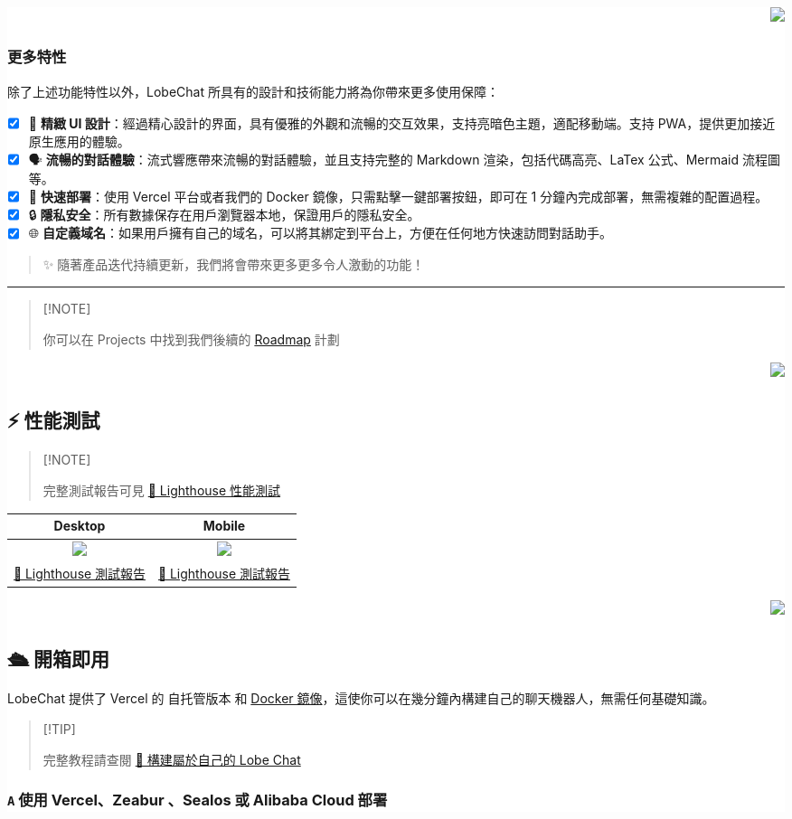 <div align="right">

[![][back-to-top]](#readme-top)

</div>

### 更多特性

除了上述功能特性以外，LobeChat 所具有的設計和技術能力將為你帶來更多使用保障：

- [x] 💎 **精緻 UI 設計**：經過精心設計的界面，具有優雅的外觀和流暢的交互效果，支持亮暗色主題，適配移動端。支持 PWA，提供更加接近原生應用的體驗。
- [x] 🗣️ **流暢的對話體驗**：流式響應帶來流暢的對話體驗，並且支持完整的 Markdown 渲染，包括代碼高亮、LaTex 公式、Mermaid 流程圖等。
- [x] 💨 **快速部署**：使用 Vercel 平台或者我們的 Docker 鏡像，只需點擊一鍵部署按鈕，即可在 1 分鐘內完成部署，無需複雜的配置過程。
- [x] 🔒 **隱私安全**：所有數據保存在用戶瀏覽器本地，保證用戶的隱私安全。
- [x] 🌐 **自定義域名**：如果用戶擁有自己的域名，可以將其綁定到平台上，方便在任何地方快速訪問對話助手。

> ✨ 隨著產品迭代持續更新，我們將會帶來更多更多令人激動的功能！

---

> \[!NOTE]
>
> 你可以在 Projects 中找到我們後續的 [Roadmap][github-project-link] 計劃

<div align="right">

[![][back-to-top]](#readme-top)

</div>

## ⚡️ 性能測試

> \[!NOTE]
>
> 完整測試報告可見 [📘 Lighthouse 性能測試][docs-lighthouse]

|                    Desktop                    |                    Mobile                    |
| :-------------------------------------------: | :------------------------------------------: |
|               ![][chat-desktop]               |               ![][chat-mobile]               |
| [📑 Lighthouse 測試報告][chat-desktop-report] | [📑 Lighthouse 測試報告][chat-mobile-report] |

<div align="right">

[![][back-to-top]](#readme-top)

</div>

## 🛳 開箱即用

LobeChat 提供了 Vercel 的 自托管版本 和 [Docker 鏡像][docker-release-link]，這使你可以在幾分鐘內構建自己的聊天機器人，無需任何基礎知識。

> \[!TIP]
>
> 完整教程請查閱 [📘 構建屬於自己的 Lobe Chat][docs-self-hosting]

### `A` 使用 Vercel、Zeabur 、Sealos 或 Alibaba Cloud 部署


[back-to-top]: https://img.shields.io/badge/-BACK_TO_TOP-151515?style=flat-square
[blog]: https://lobehub.com/zh/blog
[changelog]: https://lobehub.com/changelog
[chat-desktop]: https://raw.githubusercontent.com/lobehub/lobe-chat/lighthouse/lighthouse/chat/desktop/pagespeed.svg
[chat-desktop-report]: https://lobehub.github.io/lobe-chat/lighthouse/chat/desktop/lobechat_com_chat.html
[chat-mobile]: https://raw.githubusercontent.com/lobehub/lobe-chat/lighthouse/lighthouse/chat/mobile/pagespeed.svg
[chat-mobile-report]: https://lobehub.github.io/lobe-chat/lighthouse/chat/mobile/lobechat_com_chat.html
[chat-plugin-sdk]: https://github.com/lobehub/chat-plugin-sdk
[chat-plugin-template]: https://github.com/lobehub/chat-plugin-template
[chat-plugins-gateway]: https://github.com/lobehub/chat-plugins-gateway
[codecov-link]: https://codecov.io/gh/lobehub/lobe-chat
[codecov-shield]: https://img.shields.io/codecov/c/github/lobehub/lobe-chat?labelColor=black&style=flat-square&logo=codecov&logoColor=white
[codespaces-link]: https://codespaces.new/lobehub/lobe-chat
[codespaces-shield]: https://github.com/codespaces/badge.svg
[deploy-button-image]: https://vercel.com/button
[deploy-link]: https://vercel.com/new/clone?repository-url=https%3A%2F%2Fgithub.com%2Flobehub%2Flobe-chat&env=OPENAI_API_KEY,ACCESS_CODE&envDescription=Find%20your%20OpenAI%20API%20Key%20by%20click%20the%20right%20Learn%20More%20button.%20%7C%20Access%20Code%20can%20protect%20your%20website&envLink=https%3A%2F%2Fplatform.openai.com%2Faccount%2Fapi-keys&project-name=lobe-chat&repository-name=lobe-chat
[deploy-on-alibaba-cloud-button-image]: https://service-info-public.oss-cn-hangzhou.aliyuncs.com/computenest-en.svg
[deploy-on-alibaba-cloud-link]: https://computenest.console.aliyun.com/service/instance/create/default?type=user&ServiceName=LobeChat%E7%A4%BE%E5%8C%BA%E7%89%88
[deploy-on-sealos-button-image]: https://raw.githubusercontent.com/labring-actions/templates/main/Deploy-on-Sealos.svg
[deploy-on-sealos-link]: https://cloud.sealos.io/?openapp=system-template%3FtemplateName%3Dlobe-chat
[deploy-on-zeabur-button-image]: https://zeabur.com/button.svg
[deploy-on-zeabur-link]: https://zeabur.com/templates/VZGGTI
[discord-link]: https://discord.gg/AYFPHvv2jT
[discord-shield]: https://img.shields.io/discord/1127171173982154893?color=5865F2&label=discord&labelColor=black&logo=discord&logoColor=white&style=flat-square
[discord-shield-badge]: https://img.shields.io/discord/1127171173982154893?color=5865F2&label=discord&labelColor=black&logo=discord&logoColor=white&style=for-the-badge
[docker-pulls-link]: https://hub.docker.com/r/lobehub/lobe-chat
[docker-pulls-shield]: https://img.shields.io/docker/pulls/lobehub/lobe-chat?color=45cc11&labelColor=black&style=flat-square
[docker-release-link]: https://hub.docker.com/r/lobehub/lobe-chat
[docker-release-shield]: https://img.shields.io/docker/v/lobehub/lobe-chat?color=369eff&label=docker&labelColor=black&logo=docker&logoColor=white&style=flat-square
[docker-size-link]: https://hub.docker.com/r/lobehub/lobe-chat
[docker-size-shield]: https://img.shields.io/docker/image-size/lobehub/lobe-chat?color=369eff&labelColor=black&style=flat-square
[docs]: https://lobehub.com/zh/docs/usage/start
[docs-dev-guide]: https://github.com/lobehub/lobe-chat/wiki/index
[docs-docker]: https://lobehub.com/docs/self-hosting/platform/docker
[docs-env-var]: https://lobehub.com/docs/self-hosting/environment-variables
[docs-feat-agent]: https://lobehub.com/docs/usage/features/agent-market
[docs-feat-auth]: https://lobehub.com/docs/usage/features/auth
[docs-feat-database]: https://lobehub.com/docs/usage/features/database
[docs-feat-knowledgebase]: https://lobehub.com/blog/knowledge-base
[docs-feat-local]: https://lobehub.com/docs/usage/features/local-llm
[docs-feat-mobile]: https://lobehub.com/docs/usage/features/mobile
[docs-feat-plugin]: https://lobehub.com/docs/usage/features/plugin-system
[docs-feat-provider]: https://lobehub.com/docs/usage/features/multi-ai-providers
[docs-feat-pwa]: https://lobehub.com/docs/usage/features/pwa
[docs-feat-t2i]: https://lobehub.com/docs/usage/features/text-to-image
[docs-feat-theme]: https://lobehub.com/docs/usage/features/theme
[docs-feat-tts]: https://lobehub.com/docs/usage/features/tts
[docs-feat-vision]: https://lobehub.com/docs/usage/features/vision
[docs-functionc-call]: https://lobehub.com/zh/blog/openai-function-call
[docs-lighthouse]: https://github.com/lobehub/lobe-chat/wiki/Lighthouse.zh-CN
[docs-plugin-dev]: https://lobehub.com/docs/usage/plugins/development
[docs-self-hosting]: https://lobehub.com/docs/self-hosting/start
[docs-upstream-sync]: https://lobehub.com/docs/self-hosting/advanced/upstream-sync
[docs-usage-ollama]: https://lobehub.com/docs/usage/providers/ollama
[docs-usage-plugin]: https://lobehub.com/docs/usage/plugins/basic
[fossa-license-link]: https://app.fossa.com/projects/git%2Bgithub.com%2Flobehub%2Flobe-chat
[fossa-license-shield]: https://app.fossa.com/api/projects/git%2Bgithub.com%2Flobehub%2Flobe-chat.svg?type=large
[github-action-release-link]: https://github.com/lobehub/lobe-chat/actions/workflows/release.yml
[github-action-release-shield]: https://img.shields.io/github/actions/workflow/status/lobehub/lobe-chat/release.yml?label=release&labelColor=black&logo=githubactions&logoColor=white&style=flat-square
[github-action-test-link]: https://github.com/lobehub/lobe-chat/actions/workflows/test.yml
[github-action-test-shield]: https://img.shields.io/github/actions/workflow/status/lobehub/lobe-chat/test.yml?label=test&labelColor=black&logo=githubactions&logoColor=white&style=flat-square
[github-contributors-link]: https://github.com/lobehub/lobe-chat/graphs/contributors
[github-contributors-shield]: https://img.shields.io/github/contributors/lobehub/lobe-chat?color=c4f042&labelColor=black&style=flat-square
[github-forks-link]: https://github.com/lobehub/lobe-chat/network/members
[github-forks-shield]: https://img.shields.io/github/forks/lobehub/lobe-chat?color=8ae8ff&labelColor=black&style=flat-square
[github-hello-shield]: https://abroad.hellogithub.com/v1/widgets/recommend.svg?rid=39701baf5a734cb894ec812248a5655a&claim_uid=HxYvFN34htJzGCD&theme=dark&theme=neutral&theme=dark&theme=neutral
[github-hello-url]: https://hellogithub.com/repository/39701baf5a734cb894ec812248a5655a
[github-issues-link]: https://github.com/lobehub/lobe-chat/issues
[github-issues-shield]: https://img.shields.io/github/issues/lobehub/lobe-chat?color=ff80eb&labelColor=black&style=flat-square
[github-license-link]: https://github.com/lobehub/lobe-chat/blob/main/LICENSE
[github-license-shield]: https://img.shields.io/badge/license-apache%202.0-white?labelColor=black&style=flat-square
[github-project-link]: https://github.com/lobehub/lobe-chat/projects
[github-release-link]: https://github.com/lobehub/lobe-chat/releases
[github-release-shield]: https://img.shields.io/github/v/release/lobehub/lobe-chat?color=369eff&labelColor=black&logo=github&style=flat-square
[github-releasedate-link]: https://github.com/lobehub/lobe-chat/releases
[github-releasedate-shield]: https://img.shields.io/github/release-date/lobehub/lobe-chat?labelColor=black&style=flat-square
[github-stars-link]: https://github.com/lobehub/lobe-chat/network/stargazers
[github-stars-shield]: https://img.shields.io/github/stars/lobehub/lobe-chat?color=ffcb47&labelColor=black&style=flat-square
[github-trending-shield]: https://trendshift.io/api/badge/repositories/2256
[github-trending-url]: https://trendshift.io/repositories/2256
[image-banner]: https://github.com/lobehub/lobe-chat/assets/28616219/9f155dff-4737-429f-9cad-a70a1a860c5f
[image-feat-agent]: https://github-production-user-asset-6210df.s3.amazonaws.com/17870709/268670869-f1ffbf66-42b6-42cf-a937-9ce1f8328514.png
[image-feat-auth]: https://github.com/lobehub/lobe-chat/assets/17870709/8ce70e15-40df-451e-b700-66090fe5b8c2
[image-feat-database]: https://github.com/lobehub/lobe-chat/assets/17870709/c27a0234-a4e9-40e5-8bcb-42d5ce7e40f9
[image-feat-knowledgebase]: https://github.com/user-attachments/assets/77e58e1c-c82f-4341-b159-f4eeede9967f
[image-feat-local]: https://github.com/lobehub/lobe-chat/assets/28616219/ca9a21bc-ea6c-4c90-bf4a-fa53b4fb2b5c
[image-feat-mobile]: https://gw.alipayobjects.com/zos/kitchen/R441AuFS4W/mobile.webp
[image-feat-plugin]: https://github-production-user-asset-6210df.s3.amazonaws.com/17870709/268670883-33c43a5c-a512-467e-855c-fa299548cce5.png
[image-feat-privoder]: https://github.com/lobehub/lobe-chat/assets/28616219/b164bc54-8ba2-4c1e-b2f2-f4d7f7e7a551
[image-feat-pwa]: https://gw.alipayobjects.com/zos/kitchen/69x6bllkX3/pwa.webp
[image-feat-t2i]: https://github-production-user-asset-6210df.s3.amazonaws.com/17870709/297746445-0ff762b9-aa08-4337-afb7-12f932b6efbb.png
[image-feat-theme]: https://gw.alipayobjects.com/zos/kitchen/pvus1lo%26Z7/darkmode.webp
[image-feat-tts]: https://github-production-user-asset-6210df.s3.amazonaws.com/17870709/284072124-c9853d8d-f1b5-44a8-a305-45ebc0f6d19a.png
[image-feat-vision]: https://github-production-user-asset-6210df.s3.amazonaws.com/17870709/284072129-382bdf30-e3d6-4411-b5a0-249710b8ba08.png
[image-overview]: https://github.com/lobehub/lobe-chat/assets/17870709/56b95d48-f573-41cd-8b38-387bf88bc4bf
[image-star]: https://github.com/lobehub/lobe-chat/assets/17870709/cb06b748-513f-47c2-8740-d876858d7855
[issues-link]: https://img.shields.io/github/issues/lobehub/lobe-chat.svg?style=flat
[lobe-chat-plugins]: https://github.com/lobehub/lobe-chat-plugins
[lobe-commit]: https://github.com/lobehub/lobe-commit/tree/master/packages/lobe-commit
[lobe-i18n]: https://github.com/lobehub/lobe-commit/tree/master/packages/lobe-i18n
[lobe-icons-github]: https://github.com/lobehub/lobe-icons
[lobe-icons-link]: https://www.npmjs.com/package/@lobehub/icons
[lobe-icons-shield]: https://img.shields.io/npm/v/@lobehub/icons?color=369eff&labelColor=black&logo=npm&logoColor=white&style=flat-square
[lobe-lint-github]: https://github.com/lobehub/lobe-lint
[lobe-lint-link]: https://www.npmjs.com/package/@lobehub/lint
[lobe-lint-shield]: https://img.shields.io/npm/v/@lobehub/lint?color=369eff&labelColor=black&logo=npm&logoColor=white&style=flat-square
[lobe-midjourney-webui]: https://github.com/lobehub/lobe-midjourney-webui
[lobe-theme]: https://github.com/lobehub/sd-webui-lobe-theme
[lobe-tts-github]: https://github.com/lobehub/lobe-tts
[lobe-tts-link]: https://www.npmjs.com/package/@lobehub/tts
[lobe-tts-shield]: https://img.shields.io/npm/v/@lobehub/tts?color=369eff&labelColor=black&logo=npm&logoColor=white&style=flat-square
[lobe-ui-github]: https://github.com/lobehub/lobe-ui
[lobe-ui-link]: https://www.npmjs.com/package/@lobehub/ui
[lobe-ui-shield]: https://img.shields.io/npm/v/@lobehub/ui?color=369eff&labelColor=black&logo=npm&logoColor=white&style=flat-square
[official-site]: https://lobehub.com
[pr-welcome-link]: https://github.com/lobehub/lobe-chat/pulls
[pr-welcome-shield]: https://img.shields.io/badge/🤯_pr_welcome-%E2%86%92-ffcb47?labelColor=black&style=for-the-badge
[profile-link]: https://github.com/lobehub
[share-mastodon-link]: https://mastodon.social/share?text=Check%20this%20GitHub%20repository%20out%20%F0%9F%A4%AF%20LobeChat%20-%20An%20open-source,%20extensible%20(Function%20Calling),%20high-performance%20chatbot%20framework.%20It%20supports%20one-click%20free%20deployment%20of%20your%20private%20ChatGPT/LLM%20web%20application.%20https://github.com/lobehub/lobe-chat%20#chatbot%20#chatGPT%20#openAI
[share-mastodon-shield]: https://img.shields.io/badge/-share%20on%20mastodon-black?labelColor=black&logo=mastodon&logoColor=white&style=flat-square
[share-reddit-link]: https://www.reddit.com/submit?title=%E6%8E%A8%E8%8D%90%E4%B8%80%E4%B8%AA%20GitHub%20%E5%BC%80%E6%BA%90%E9%A1%B9%E7%9B%AE%20%F0%9F%A4%AF%20LobeChat%20-%20%E5%BC%80%E6%BA%90%E7%9A%84%E3%80%81%E5%8F%AF%E6%89%A9%E5%B1%95%E7%9A%84%EF%BC%88Function%20Calling%EF%BC%89%E9%AB%98%E6%80%A7%E8%83%BD%E8%81%8A%E5%A4%A9%E6%9C%BA%E5%99%A8%E4%BA%BA%E6%A1%86%E6%9E%B6%E3%80%82%0A%E5%AE%83%E6%94%AF%E6%8C%81%E4%B8%80%E9%94%AE%E5%85%8D%E8%B4%B9%E9%83%A8%E7%BD%B2%E7%A7%81%E4%BA%BA%20ChatGPT%2FLLM%20%E7%BD%91%E9%A1%B5%E5%BA%94%E7%94%A8%E7%A8%8B%E5%BA%8F%20%23chatbot%20%23chatGPT%20%23openAI&url=https%3A%2F%2Fgithub.com%2Flobehub%2Flobe-chat
[share-reddit-shield]: https://img.shields.io/badge/-share%20on%20reddit-black?labelColor=black&logo=reddit&logoColor=white&style=flat-square
[share-telegram-link]: https://t.me/share/url"?text=%E6%8E%A8%E8%8D%90%E4%B8%80%E4%B8%AA%20GitHub%20%E5%BC%80%E6%BA%90%E9%A1%B9%E7%9B%AE%20%F0%9F%A4%AF%20LobeChat%20-%20%E5%BC%80%E6%BA%90%E7%9A%84%E3%80%81%E5%8F%AF%E6%89%A9%E5%B1%95%E7%9A%84%EF%BC%88Function%20Calling%EF%BC%89%E9%AB%98%E6%80%A7%E8%83%BD%E8%81%8A%E5%A4%A9%E6%9C%BA%E5%99%A8%E4%BA%BA%E6%A1%86%E6%9E%B6%E3%80%82%0A%E5%AE%83%E6%94%AF%E6%8C%81%E4%B8%80%E9%94%AE%E5%85%8D%E8%B4%B9%E9%83%A8%E7%BD%B2%E7%A7%81%E4%BA%BA%20ChatGPT%2FLLM%20%E7%BD%91%E9%A1%B5%E5%BA%94%E7%94%A8%E7%A8%8B%E5%BA%8F%20%23chatbot%20%23chatGPT%20%23openAI&url=https%3A%2F%2Fgithub.com%2Flobehub%2Flobe-chat
[share-telegram-shield]: https://img.shields.io/badge/-share%20on%20telegram-black?labelColor=black&logo=telegram&logoColor=white&style=flat-square
[share-weibo-link]: http://service.weibo.com/share/share.php?sharesource=weibo&title=%E6%8E%A8%E8%8D%90%E4%B8%80%E4%B8%AA%20GitHub%20%E5%BC%80%E6%BA%90%E9%A1%B9%E7%9B%AE%20%F0%9F%A4%AF%20LobeChat%20-%20%E5%BC%80%E6%BA%90%E7%9A%84%E3%80%81%E5%8F%AF%E6%89%A9%E5%B1%95%E7%9A%84%EF%BC%88Function%20Calling%EF%BC%89%E9%AB%98%E6%80%A7%E8%83%BD%E8%81%8A%E5%A4%A9%E6%9C%BA%E5%99%A8%E4%BA%BA%E6%A1%86%E6%9E%B6%E3%80%82%0A%E5%AE%83%E6%94%AF%E6%8C%81%E4%B8%80%E9%94%AE%E5%85%8D%E8%B4%B9%E9%83%A8%E7%BD%B2%E7%A7%81%E4%BA%BA%20ChatGPT%2FLLM%20%E7%BD%91%E9%A1%B5%E5%BA%94%E7%94%A8%E7%A8%8B%E5%BA%8F%20%23chatbot%20%23chatGPT%20%23openAI&url=https%3A%2F%2Fgithub.com%2Flobehub%2Flobe-chat
[share-weibo-shield]: https://img.shields.io/badge/-share%20on%20weibo-black?labelColor=black&logo=sinaweibo&logoColor=white&style=flat-square
[share-whatsapp-link]: https://api.whatsapp.com/send?text=%E6%8E%A8%E8%8D%90%E4%B8%80%E4%B8%AA%20GitHub%20%E5%BC%80%E6%BA%90%E9%A1%B9%E7%9B%AE%20%F0%9F%A4%AF%20LobeChat%20-%20%E5%BC%80%E6%BA%90%E7%9A%84%E3%80%81%E5%8F%AF%E6%89%A9%E5%B1%95%E7%9A%84%EF%BC%88Function%20Calling%EF%BC%89%E9%AB%98%E6%80%A7%E8%83%BD%E8%81%8A%E5%A4%A9%E6%9C%BA%E5%99%A8%E4%BA%BA%E6%A1%86%E6%9E%B6%E3%80%82%0A%E5%AE%83%E6%94%AF%E6%8C%81%E4%B8%80%E9%94%AE%E5%85%8D%E8%B4%B9%E9%83%A8%E7%BD%B2%E7%A7%81%E4%BA%BA%20ChatGPT%2FLLM%20%E7%BD%91%E9%A1%B5%E5%BA%94%E7%94%A8%E7%A8%8B%E5%BA%8F%20https%3A%2F%2Fgithub.com%2Flobehub%2Flobe-chat%20%23chatbot%20%23chatGPT%20%23openAI
[share-whatsapp-shield]: https://img.shields.io/badge/-share%20on%20whatsapp-black?labelColor=black&logo=whatsapp&logoColor=white&style=flat-square
[share-x-link]: https://x.com/intent/tweet?hashtags=chatbot%2CchatGPT%2CopenAI&text=%E6%8E%A8%E8%8D%90%E4%B8%80%E4%B8%AA%20GitHub%20%E5%BC%80%E6%BA%90%E9%A1%B9%E7%9B%AE%20%F0%9F%A4%AF%20LobeChat%20-%20%E5%BC%80%E6%BA%90%E7%9A%84%E3%80%81%E5%8F%AF%E6%89%A9%E5%B1%95%E7%9A%84%EF%BC%88Function%20Calling%EF%BC%89%E9%AB%98%E6%80%A7%E8%83%BD%E8%81%8A%E5%A4%A9%E6%9C%BA%E5%99%A8%E4%BA%BA%E6%A1%86%E6%9E%B6%E3%80%82%0A%E5%AE%83%E6%94%AF%E6%8C%81%E4%B8%80%E9%94%AE%E5%85%8D%E8%B4%B9%E9%83%A8%E7%BD%B2%E7%A7%81%E4%BA%BA%20ChatGPT%2FLLM%20%E7%BD%91%E9%A1%B5%E5%BA%94%E7%94%A8%E7%A8%8B%E5%BA%8F&url=https%3A%2F%2Fgithub.com%2Flobehub%2Flobe-chat
[share-x-shield]: https://img.shields.io/badge/-share%20on%20x-black?labelColor=black&logo=x&logoColor=white&style=flat-square
[sponsor-link]: https://opencollective.com/lobehub 'Become ❤ LobeHub Sponsor'
[sponsor-shield]: https://img.shields.io/badge/-Sponsor%20LobeHub-f04f88?logo=opencollective&logoColor=white&style=flat-square
[submit-agents-link]: https://github.com/lobehub/lobe-chat-agents
[submit-agents-shield]: https://img.shields.io/badge/🤖/🏪_submit_agent-%E2%86%92-c4f042?labelColor=black&style=for-the-badge
[submit-plugin-link]: https://github.com/lobehub/lobe-chat-plugins
[submit-plugin-shield]: https://img.shields.io/badge/🧩/🏪_submit_plugin-%E2%86%92-95f3d9?labelColor=black&style=for-the-badge
[vercel-link]: https://chat-preview.lobehub.com
[vercel-shield]: https://img.shields.io/badge/vercel-online-55b467?labelColor=black&logo=vercel&style=flat-square
[vercel-shield-badge]: https://img.shields.io/badge/TRY%20LOBECHAT-ONLINE-55b467?labelColor=black&logo=vercel&style=for-the-badge